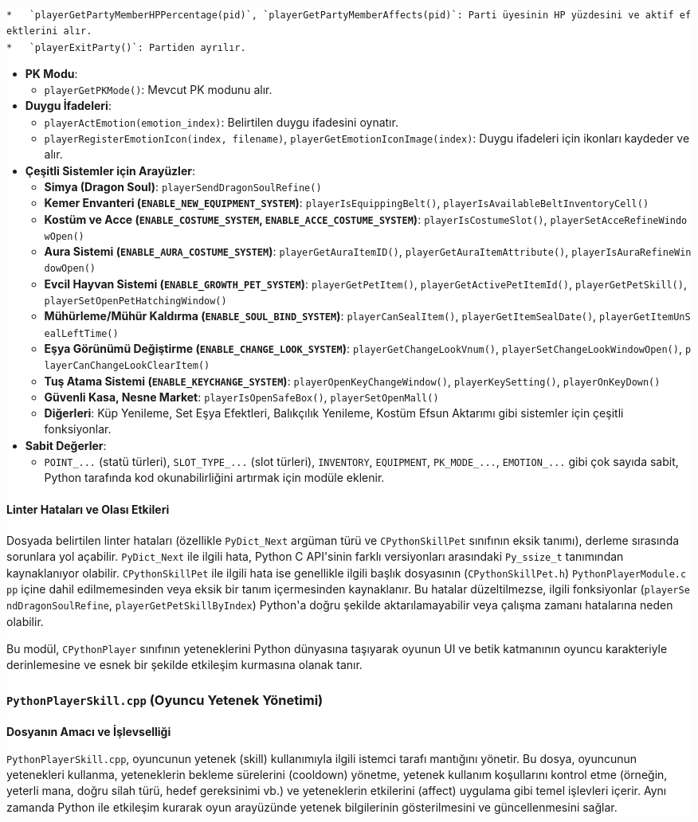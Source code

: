     *   `playerGetPartyMemberHPPercentage(pid)`, `playerGetPartyMemberAffects(pid)`: Parti üyesinin HP yüzdesini ve aktif efektlerini alır.
    *   `playerExitParty()`: Partiden ayrılır.
*   **PK Modu**:
    *   `playerGetPKMode()`: Mevcut PK modunu alır.
*   **Duygu İfadeleri**:
    *   `playerActEmotion(emotion_index)`: Belirtilen duygu ifadesini oynatır.
    *   `playerRegisterEmotionIcon(index, filename)`, `playerGetEmotionIconImage(index)`: Duygu ifadeleri için ikonları kaydeder ve alır.
*   **Çeşitli Sistemler için Arayüzler**:
    *   **Simya (Dragon Soul)**: `playerSendDragonSoulRefine()`
    *   **Kemer Envanteri (`ENABLE_NEW_EQUIPMENT_SYSTEM`)**: `playerIsEquippingBelt()`, `playerIsAvailableBeltInventoryCell()`
    *   **Kostüm ve Acce (`ENABLE_COSTUME_SYSTEM`, `ENABLE_ACCE_COSTUME_SYSTEM`)**: `playerIsCostumeSlot()`, `playerSetAcceRefineWindowOpen()`
    *   **Aura Sistemi (`ENABLE_AURA_COSTUME_SYSTEM`)**: `playerGetAuraItemID()`, `playerGetAuraItemAttribute()`, `playerIsAuraRefineWindowOpen()`
    *   **Evcil Hayvan Sistemi (`ENABLE_GROWTH_PET_SYSTEM`)**: `playerGetPetItem()`, `playerGetActivePetItemId()`, `playerGetPetSkill()`, `playerSetOpenPetHatchingWindow()`
    *   **Mühürleme/Mühür Kaldırma (`ENABLE_SOUL_BIND_SYSTEM`)**: `playerCanSealItem()`, `playerGetItemSealDate()`, `playerGetItemUnSealLeftTime()`
    *   **Eşya Görünümü Değiştirme (`ENABLE_CHANGE_LOOK_SYSTEM`)**: `playerGetChangeLookVnum()`, `playerSetChangeLookWindowOpen()`, `playerCanChangeLookClearItem()`
    *   **Tuş Atama Sistemi (`ENABLE_KEYCHANGE_SYSTEM`)**: `playerOpenKeyChangeWindow()`, `playerKeySetting()`, `playerOnKeyDown()`
    *   **Güvenli Kasa, Nesne Market**: `playerIsOpenSafeBox()`, `playerSetOpenMall()`
    *   **Diğerleri**: Küp Yenileme, Set Eşya Efektleri, Balıkçılık Yenileme, Kostüm Efsun Aktarımı gibi sistemler için çeşitli fonksiyonlar.
*   **Sabit Değerler**:
    *   `POINT_...` (statü türleri), `SLOT_TYPE_...` (slot türleri), `INVENTORY`, `EQUIPMENT`, `PK_MODE_...`, `EMOTION_...` gibi çok sayıda sabit, Python tarafında kod okunabilirliğini artırmak için modüle eklenir.

#### Linter Hataları ve Olası Etkileri

Dosyada belirtilen linter hataları (özellikle `PyDict_Next` argüman türü ve `CPythonSkillPet` sınıfının eksik tanımı), derleme sırasında sorunlara yol açabilir. `PyDict_Next` ile ilgili hata, Python C API'sinin farklı versiyonları arasındaki `Py_ssize_t` tanımından kaynaklanıyor olabilir. `CPythonSkillPet` ile ilgili hata ise genellikle ilgili başlık dosyasının (`CPythonSkillPet.h`) `PythonPlayerModule.cpp` içine dahil edilmemesinden veya eksik bir tanım içermesinden kaynaklanır. Bu hatalar düzeltilmezse, ilgili fonksiyonlar (`playerSendDragonSoulRefine`, `playerGetPetSkillByIndex`) Python'a doğru şekilde aktarılamayabilir veya çalışma zamanı hatalarına neden olabilir.

Bu modül, `CPythonPlayer` sınıfının yeteneklerini Python dünyasına taşıyarak oyunun UI ve betik katmanının oyuncu karakteriyle derinlemesine ve esnek bir şekilde etkileşim kurmasına olanak tanır. 

### `PythonPlayerSkill.cpp` (Oyuncu Yetenek Yönetimi)

**Dosyanın Amacı ve İşlevselliği**

`PythonPlayerSkill.cpp`, oyuncunun yetenek (skill) kullanımıyla ilgili istemci tarafı mantığını yönetir. Bu dosya, oyuncunun yetenekleri kullanma, yeteneklerin bekleme sürelerini (cooldown) yönetme, yetenek kullanım koşullarını kontrol etme (örneğin, yeterli mana, doğru silah türü, hedef gereksinimi vb.) ve yeteneklerin etkilerini (affect) uygulama gibi temel işlevleri içerir. Aynı zamanda Python ile etkileşim kurarak oyun arayüzünde yetenek bilgilerinin gösterilmesini ve güncellenmesini sağlar.
